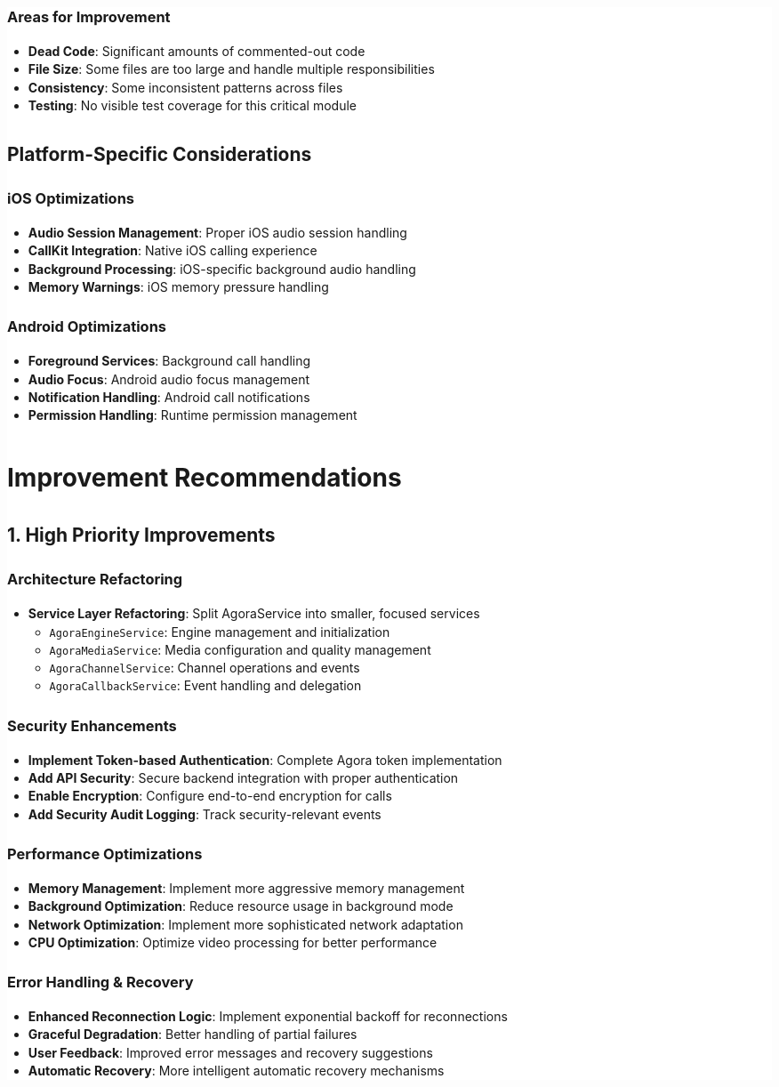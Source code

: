 ### Areas for Improvement
- **Dead Code**: Significant amounts of commented-out code
- **File Size**: Some files are too large and handle multiple responsibilities
- **Consistency**: Some inconsistent patterns across files
- **Testing**: No visible test coverage for this critical module

## Platform-Specific Considerations

### iOS Optimizations
- **Audio Session Management**: Proper iOS audio session handling
- **CallKit Integration**: Native iOS calling experience
- **Background Processing**: iOS-specific background audio handling
- **Memory Warnings**: iOS memory pressure handling

### Android Optimizations
- **Foreground Services**: Background call handling
- **Audio Focus**: Android audio focus management
- **Notification Handling**: Android call notifications
- **Permission Handling**: Runtime permission management

# Improvement Recommendations

## 1. High Priority Improvements

### Architecture Refactoring
- **Service Layer Refactoring**: Split AgoraService into smaller, focused services
  - `AgoraEngineService`: Engine management and initialization
  - `AgoraMediaService`: Media configuration and quality management
  - `AgoraChannelService`: Channel operations and events
  - `AgoraCallbackService`: Event handling and delegation

### Security Enhancements
- **Implement Token-based Authentication**: Complete Agora token implementation
- **Add API Security**: Secure backend integration with proper authentication
- **Enable Encryption**: Configure end-to-end encryption for calls
- **Add Security Audit Logging**: Track security-relevant events

### Performance Optimizations
- **Memory Management**: Implement more aggressive memory management
- **Background Optimization**: Reduce resource usage in background mode
- **Network Optimization**: Implement more sophisticated network adaptation
- **CPU Optimization**: Optimize video processing for better performance

### Error Handling & Recovery
- **Enhanced Reconnection Logic**: Implement exponential backoff for reconnections
- **Graceful Degradation**: Better handling of partial failures
- **User Feedback**: Improved error messages and recovery suggestions
- **Automatic Recovery**: More intelligent automatic recovery mechanisms
